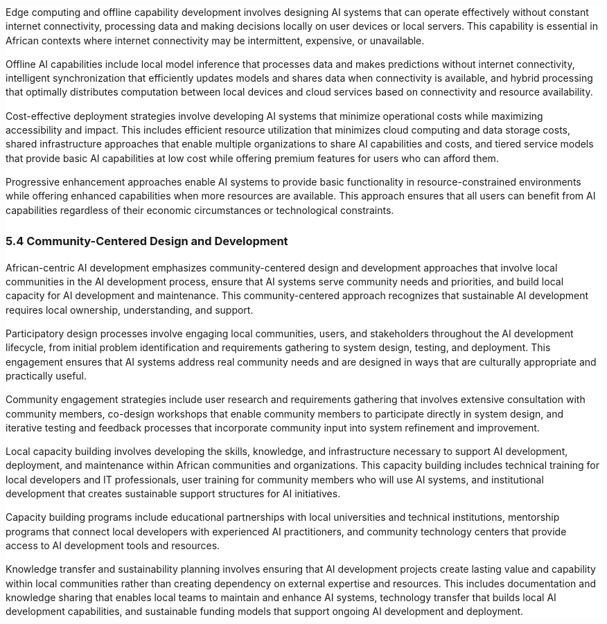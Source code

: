 Edge computing and offline capability development involves designing AI systems that can operate effectively without constant internet connectivity, processing data and making decisions locally on user devices or local servers. This capability is essential in African contexts where internet connectivity may be intermittent, expensive, or unavailable.

Offline AI capabilities include local model inference that processes data and makes predictions without internet connectivity, intelligent synchronization that efficiently updates models and shares data when connectivity is available, and hybrid processing that optimally distributes computation between local devices and cloud services based on connectivity and resource availability.

Cost-effective deployment strategies involve developing AI systems that minimize operational costs while maximizing accessibility and impact. This includes efficient resource utilization that minimizes cloud computing and data storage costs, shared infrastructure approaches that enable multiple organizations to share AI capabilities and costs, and tiered service models that provide basic AI capabilities at low cost while offering premium features for users who can afford them.

Progressive enhancement approaches enable AI systems to provide basic functionality in resource-constrained environments while offering enhanced capabilities when more resources are available. This approach ensures that all users can benefit from AI capabilities regardless of their economic circumstances or technological constraints.

### 5.4 Community-Centered Design and Development

African-centric AI development emphasizes community-centered design and development approaches that involve local communities in the AI development process, ensure that AI systems serve community needs and priorities, and build local capacity for AI development and maintenance. This community-centered approach recognizes that sustainable AI development requires local ownership, understanding, and support.

Participatory design processes involve engaging local communities, users, and stakeholders throughout the AI development lifecycle, from initial problem identification and requirements gathering to system design, testing, and deployment. This engagement ensures that AI systems address real community needs and are designed in ways that are culturally appropriate and practically useful.

Community engagement strategies include user research and requirements gathering that involves extensive consultation with community members, co-design workshops that enable community members to participate directly in system design, and iterative testing and feedback processes that incorporate community input into system refinement and improvement.

Local capacity building involves developing the skills, knowledge, and infrastructure necessary to support AI development, deployment, and maintenance within African communities and organizations. This capacity building includes technical training for local developers and IT professionals, user training for community members who will use AI systems, and institutional development that creates sustainable support structures for AI initiatives.

Capacity building programs include educational partnerships with local universities and technical institutions, mentorship programs that connect local developers with experienced AI practitioners, and community technology centers that provide access to AI development tools and resources.

Knowledge transfer and sustainability planning involves ensuring that AI development projects create lasting value and capability within local communities rather than creating dependency on external expertise and resources. This includes documentation and knowledge sharing that enables local teams to maintain and enhance AI systems, technology transfer that builds local AI development capabilities, and sustainable funding models that support ongoing AI development and deployment.
